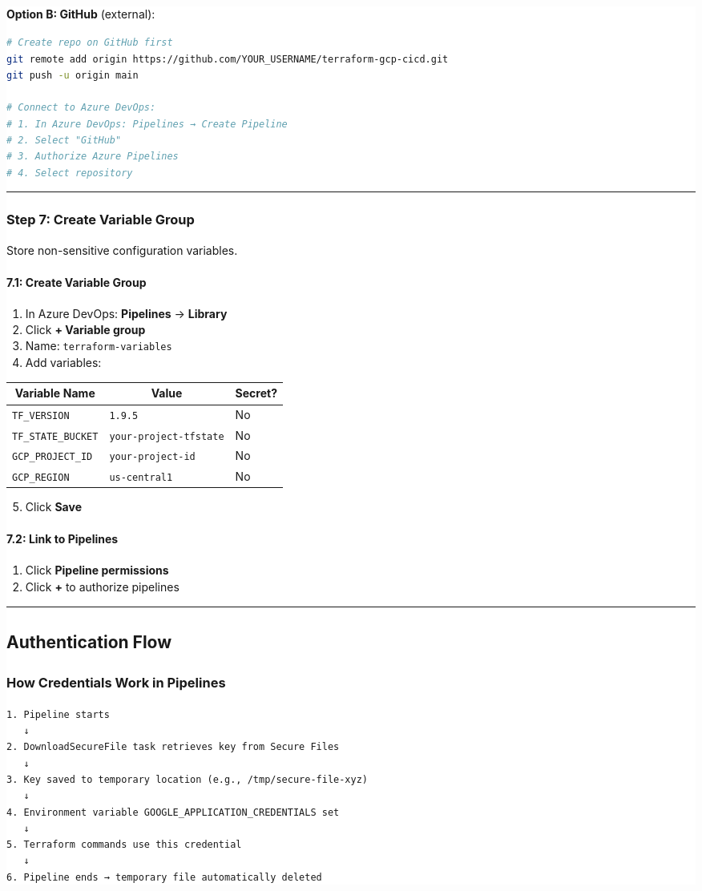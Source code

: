 **Option B: GitHub** (external):

```bash
# Create repo on GitHub first
git remote add origin https://github.com/YOUR_USERNAME/terraform-gcp-cicd.git
git push -u origin main

# Connect to Azure DevOps:
# 1. In Azure DevOps: Pipelines → Create Pipeline
# 2. Select "GitHub"
# 3. Authorize Azure Pipelines
# 4. Select repository
```

---

### Step 7: Create Variable Group 

Store non-sensitive configuration variables.

#### 7.1: Create Variable Group

1. In Azure DevOps: **Pipelines** → **Library**
2. Click **+ Variable group**
3. Name: `terraform-variables`
4. Add variables:

| Variable Name     | Value                  | Secret? |
| ----------------- | ---------------------- | ------- |
| `TF_VERSION`      | `1.9.5`                | No      |
| `TF_STATE_BUCKET` | `your-project-tfstate` | No      |
| `GCP_PROJECT_ID`  | `your-project-id`      | No      |
| `GCP_REGION`      | `us-central1`          | No      |

5. Click **Save**

#### 7.2: Link to Pipelines

1. Click **Pipeline permissions**
2. Click **+** to authorize pipelines

---

## Authentication Flow

### How Credentials Work in Pipelines

```text
1. Pipeline starts
   ↓
2. DownloadSecureFile task retrieves key from Secure Files
   ↓
3. Key saved to temporary location (e.g., /tmp/secure-file-xyz)
   ↓
4. Environment variable GOOGLE_APPLICATION_CREDENTIALS set
   ↓
5. Terraform commands use this credential
   ↓
6. Pipeline ends → temporary file automatically deleted
```

